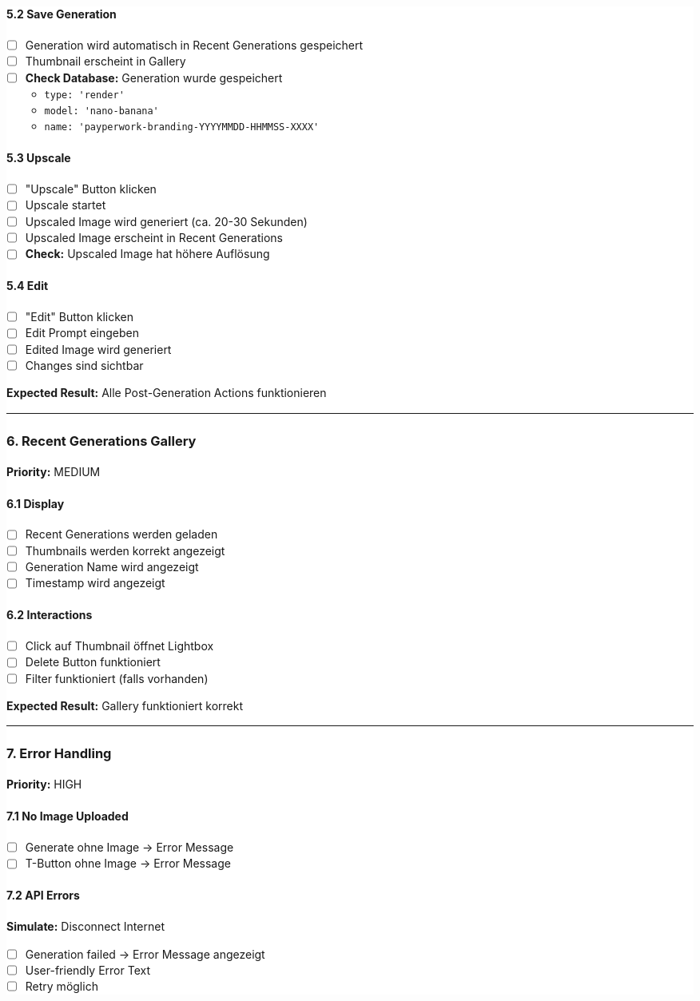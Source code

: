 #### 5.2 Save Generation
- [ ] Generation wird automatisch in Recent Generations gespeichert
- [ ] Thumbnail erscheint in Gallery
- [ ] **Check Database:** Generation wurde gespeichert
  - `type: 'render'`
  - `model: 'nano-banana'`
  - `name: 'payperwork-branding-YYYYMMDD-HHMMSS-XXXX'`

#### 5.3 Upscale
- [ ] "Upscale" Button klicken
- [ ] Upscale startet
- [ ] Upscaled Image wird generiert (ca. 20-30 Sekunden)
- [ ] Upscaled Image erscheint in Recent Generations
- [ ] **Check:** Upscaled Image hat höhere Auflösung

#### 5.4 Edit
- [ ] "Edit" Button klicken
- [ ] Edit Prompt eingeben
- [ ] Edited Image wird generiert
- [ ] Changes sind sichtbar

**Expected Result:** Alle Post-Generation Actions funktionieren

---

### 6. Recent Generations Gallery
**Priority:** MEDIUM

#### 6.1 Display
- [ ] Recent Generations werden geladen
- [ ] Thumbnails werden korrekt angezeigt
- [ ] Generation Name wird angezeigt
- [ ] Timestamp wird angezeigt

#### 6.2 Interactions
- [ ] Click auf Thumbnail öffnet Lightbox
- [ ] Delete Button funktioniert
- [ ] Filter funktioniert (falls vorhanden)

**Expected Result:** Gallery funktioniert korrekt

---

### 7. Error Handling
**Priority:** HIGH

#### 7.1 No Image Uploaded
- [ ] Generate ohne Image → Error Message
- [ ] T-Button ohne Image → Error Message

#### 7.2 API Errors
**Simulate:** Disconnect Internet
- [ ] Generation failed → Error Message angezeigt
- [ ] User-friendly Error Text
- [ ] Retry möglich
